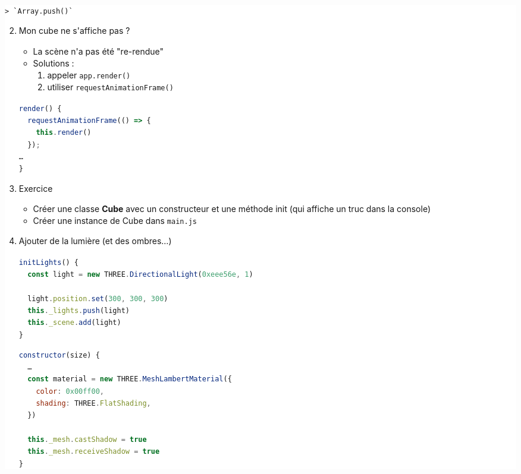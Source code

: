     > `Array.push()`

2. Mon cube ne s'affiche pas ?
    - La scène n'a pas été "re-rendue"
    - Solutions :
        1. appeler `app.render()`
        2. utiliser `requestAnimationFrame()`

    ```js
    render() {
      requestAnimationFrame(() => {
        this.render()
      });
    …
    }
    ```

3. Exercice
    - Créer une classe __Cube__ avec un constructeur et une méthode init (qui affiche un truc dans la console)
    - Créer une instance de Cube dans `main.js`

4. Ajouter de la lumière (et des ombres…)

    ```js
    initLights() {
      const light = new THREE.DirectionalLight(0xeee56e, 1)

      light.position.set(300, 300, 300)
      this._lights.push(light)
      this._scene.add(light)
    }
    ```

    ```js
    constructor(size) {
      …
      const material = new THREE.MeshLambertMaterial({
        color: 0x00ff00,
        shading: THREE.FlatShading,
      })

      this._mesh.castShadow = true
      this._mesh.receiveShadow = true
    }
    ```
